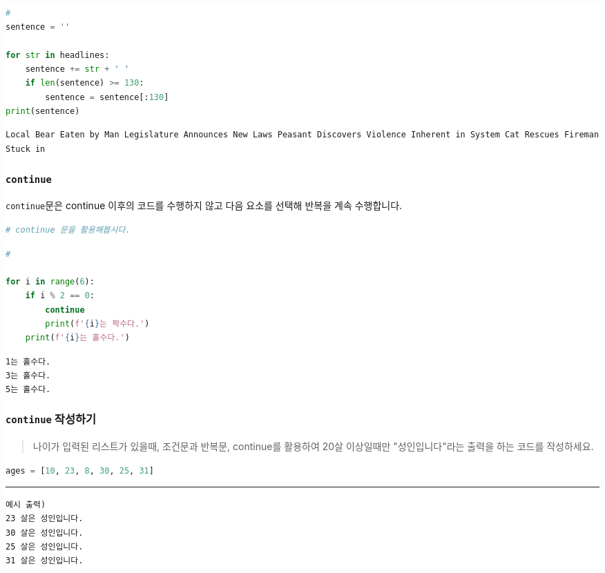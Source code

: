 
```python
#
sentence = ''

for str in headlines:
    sentence += str + ' '
    if len(sentence) >= 130:
        sentence = sentence[:130]
print(sentence)
```

    Local Bear Eaten by Man Legislature Announces New Laws Peasant Discovers Violence Inherent in System Cat Rescues Fireman Stuck in 
    

### `continue` 

`continue`문은 continue 이후의 코드를 수행하지 않고 다음 요소를 선택해 반복을 계속 수행합니다.


```python
# continue 문을 활용해봅시다.
```


```python
#

for i in range(6):
    if i % 2 == 0:
        continue
        print(f'{i}는 짝수다.')
    print(f'{i}는 홀수다.')
```

    1는 홀수다.
    3는 홀수다.
    5는 홀수다.
    

### `continue` 작성하기

> 나이가 입력된 리스트가 있을때,
> 조건문과 반복문, continue를 활용하여 20살 이상일때만 "성인입니다"라는 출력을 하는 코드를 작성하세요.

```python
ages = [10, 23, 8, 30, 25, 31]
```

---

```
예시 출력)
23 살은 성인입니다.
30 살은 성인입니다.
25 살은 성인입니다.
31 살은 성인입니다.
```
